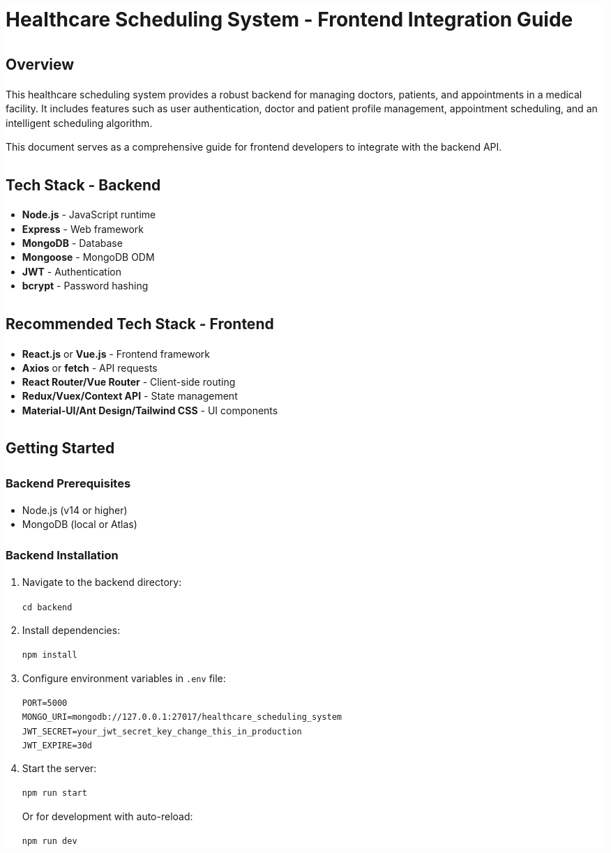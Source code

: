 # Healthcare Scheduling System - Frontend Integration Guide

## Overview

This healthcare scheduling system provides a robust backend for managing doctors, patients, and appointments in a medical facility. It includes features such as user authentication, doctor and patient profile management, appointment scheduling, and an intelligent scheduling algorithm.

This document serves as a comprehensive guide for frontend developers to integrate with the backend API.

## Tech Stack - Backend

- **Node.js** - JavaScript runtime
- **Express** - Web framework
- **MongoDB** - Database
- **Mongoose** - MongoDB ODM
- **JWT** - Authentication
- **bcrypt** - Password hashing

## Recommended Tech Stack - Frontend

- **React.js** or **Vue.js** - Frontend framework
- **Axios** or **fetch** - API requests
- **React Router/Vue Router** - Client-side routing
- **Redux/Vuex/Context API** - State management
- **Material-UI/Ant Design/Tailwind CSS** - UI components

## Getting Started

### Backend Prerequisites

- Node.js (v14 or higher)
- MongoDB (local or Atlas)

### Backend Installation

1. Navigate to the backend directory:
   ```
   cd backend
   ```
2. Install dependencies:
   ```
   npm install
   ```
3. Configure environment variables in `.env` file:
   ```
   PORT=5000
   MONGO_URI=mongodb://127.0.0.1:27017/healthcare_scheduling_system
   JWT_SECRET=your_jwt_secret_key_change_this_in_production
   JWT_EXPIRE=30d
   ```
4. Start the server:
   ```
   npm run start
   ```
   Or for development with auto-reload:
   ```
   npm run dev
   ```
